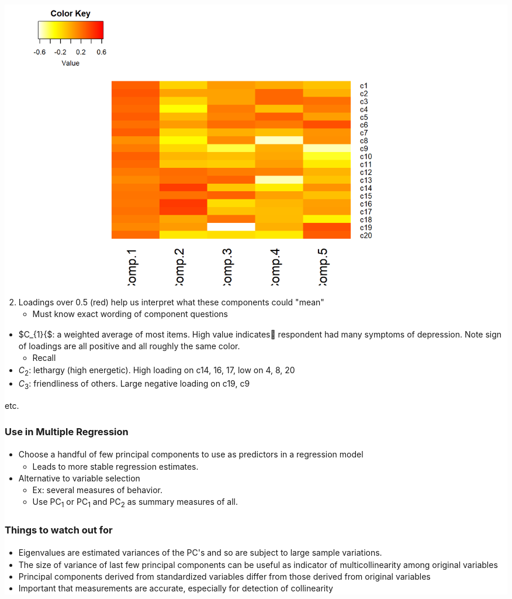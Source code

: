 <img src="05-Multivariate-Analysis_files/figure-html/unnamed-chunk-13-1.png" width="672" />

2. Loadings over 0.5 (red) help us interpret what these components could "mean"
    - Must know exact wording of component questions
    
* $C_{1}{$: a weighted average of most items. High value indicates respondent had many symptoms of depression. Note sign of loadings are all positive and all roughly the same color. 
    - Recall 
* $C_{2}$: lethargy (high energetic). High loading on c14, 16, 17, low on 4, 8, 20
* $C_{3}$: friendliness of others. Large negative loading on c19, c9

etc. 

### Use in Multiple Regression
* Choose a handful of few principal components to use as predictors in a regression model 
    - Leads to more stable regression estimates.
* Alternative to variable selection
    - Ex: several measures of behavior. 
    - Use PC$_{1}$ or PC$_{1}$ and PC$_{2}$ as summary measures of all.

### Things to watch out for
* Eigenvalues are estimated variances of the PC's and so are subject to large sample variations. 
* The size of variance of last few principal components can be useful as indicator of multicollinearity among original variables
* Principal components derived from standardized variables differ from those derived from original variables
* Important that measurements are accurate, especially for detection of collinearity
